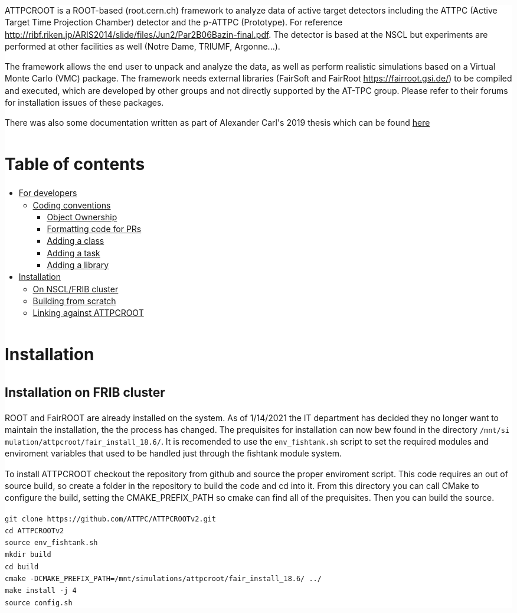 ATTPCROOT is a ROOT-based (root.cern.ch) framework to analyze data of active target detectors including the ATTPC (Active Target Time Projection Chamber) detector and the p-ATTPC (Prototype). For reference http://ribf.riken.jp/ARIS2014/slide/files/Jun2/Par2B06Bazin-final.pdf. The detector is based at the NSCL but experiments are performed at other facilities as well (Notre Dame, TRIUMF, Argonne...).
 
The framework allows the end user to unpack and analyze the data, as well as perform realistic simulations based on a Virtual Monte Carlo (VMC) package. The framework needs external libraries (FairSoft and FairRoot https://fairroot.gsi.de/) to be compiled and executed, which are developed by other groups and not directly supported by the AT-TPC group. Please refer to their forums for installation issues of these packages.

There was also some documentation written as part of Alexander Carl's 2019 thesis which can be found [here](https://publications.nscl.msu.edu/thesis/%20Carls_2019_6009.pdf)

# Table of contents

- [For developers](#for-developers)
  - [Coding conventions](#coding-conventions)
    - [Object Ownership](#object-ownership)
    - [Formatting code for PRs](#formatting-code-for-pull-requests)
    - [Adding a class](#adding-a-class)
    - [Adding a task](#adding-a-task)
    - [Adding a library](#adding-a-library)
- [Installation](#installation)
  - [On NSCL/FRIB cluster](#installation-on-frib-cluster)
  - [Building from scratch](#installation-from-scratch)
  - [Linking against ATTPCROOT](#linking-against-attpcroot)

# Installation

## Installation on FRIB cluster

ROOT and FairROOT are already installed on the system. As of 1/14/2021 the IT department has decided they no longer want to maintain the installation, the the process has changed. The prequisites for installation can now bew found in the directory `/mnt/simulation/attpcroot/fair_install_18.6/`. It is recomended to use the `env_fishtank.sh` script to set the required modules and enviroment variables that used to be handled just through the fishtank module system.

To install ATTPCROOT checkout the repository from github and source the proper enviroment script. This code requires an out of source build, so create a folder in the repository to build the code and cd into it. From this directory you can call CMake to configure the build, setting the CMAKE_PREFIX_PATH so cmake can find all of the prequisites. Then you can build the source. 

```
git clone https://github.com/ATTPC/ATTPCROOTv2.git
cd ATTPCROOTv2
source env_fishtank.sh
mkdir build
cd build
cmake -DCMAKE_PREFIX_PATH=/mnt/simulations/attpcroot/fair_install_18.6/ ../
make install -j 4 
source config.sh
```
